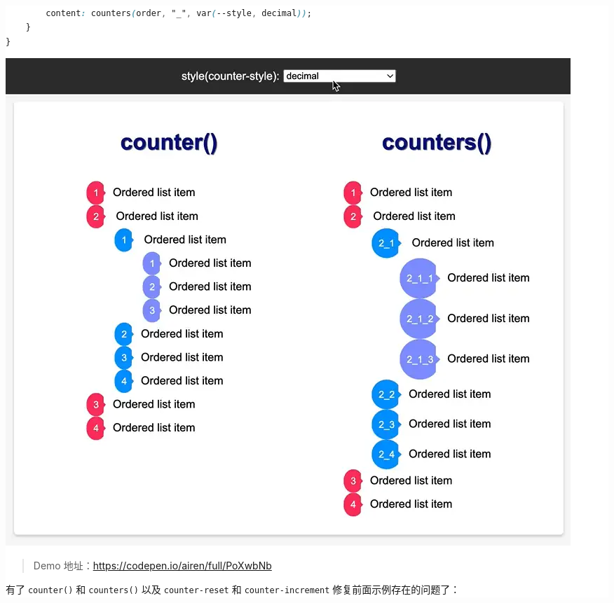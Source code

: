 ```CSS
        content: counters(order, "_", var(--style, decimal));
    }
}
```

![img](./images/5fd7bd088bae38f52b859c06ee207fa5.webp )

> Demo 地址：<https://codepen.io/airen/full/PoXwbNb>

有了 `counter()` 和 `counters()` 以及 `counter-reset` 和 `counter-increment` 修复前面示例存在的问题了：
